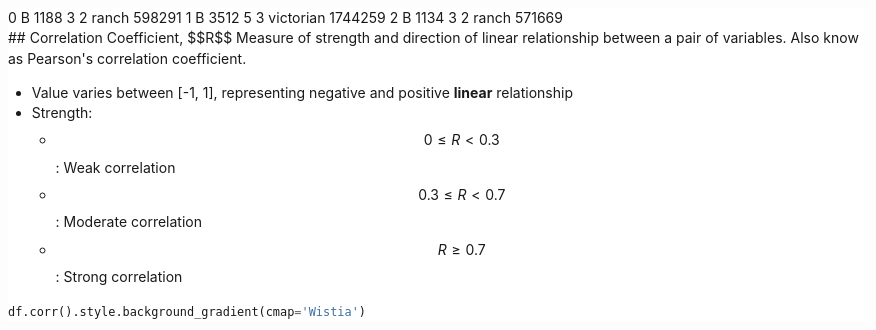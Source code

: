   </thead>
  <tbody>
    <tr>
      <th>0</th>
      <td>B</td>
      <td>1188</td>
      <td>3</td>
      <td>2</td>
      <td>ranch</td>
      <td>598291</td>
    </tr>
    <tr>
      <th>1</th>
      <td>B</td>
      <td>3512</td>
      <td>5</td>
      <td>3</td>
      <td>victorian</td>
      <td>1744259</td>
    </tr>
    <tr>
      <th>2</th>
      <td>B</td>
      <td>1134</td>
      <td>3</td>
      <td>2</td>
      <td>ranch</td>
      <td>571669</td>
    </tr>
  </tbody>
</table>
</div>

<br>
## Correlation Coefficient, $$R$$
Measure of strength and direction of linear relationship between a pair of variables. Also know as Pearson's correlation coefficient.

+ Value varies between [-1, 1], representing negative and positive **linear** relationship
+ Strength:
    - $$0 \leq R < 0.3$$: Weak correlation
    - $$0.3 \leq R < 0.7$$: Moderate correlation
    - $$R \geq 0.7$$: Strong correlation

```python
df.corr().style.background_gradient(cmap='Wistia')
```

<style  type="text/css" >
    #T_705afc4a_5625_11e9_a06a_305a3ae4f5fbrow0_col0 {
            background-color:  #fc7f00;
        }    #T_705afc4a_5625_11e9_a06a_305a3ae4f5fbrow0_col1 {
            background-color:  #ffb000;
        }    #T_705afc4a_5625_11e9_a06a_305a3ae4f5fbrow0_col2 {
            background-color:  #ffb300;
        }    #T_705afc4a_5625_11e9_a06a_305a3ae4f5fbrow0_col3 {
            background-color:  #ffda12;
        }    #T_705afc4a_5625_11e9_a06a_305a3ae4f5fbrow1_col0 {
            background-color:  #ffc706;
        }    #T_705afc4a_5625_11e9_a06a_305a3ae4f5fbrow1_col1 {
            background-color:  #fc7f00;
        }    #T_705afc4a_5625_11e9_a06a_305a3ae4f5fbrow1_col2 {
            background-color:  #fd8c00;
        }    #T_705afc4a_5625_11e9_a06a_305a3ae4f5fbrow1_col3 {
            background-color:  #e7fc6f;